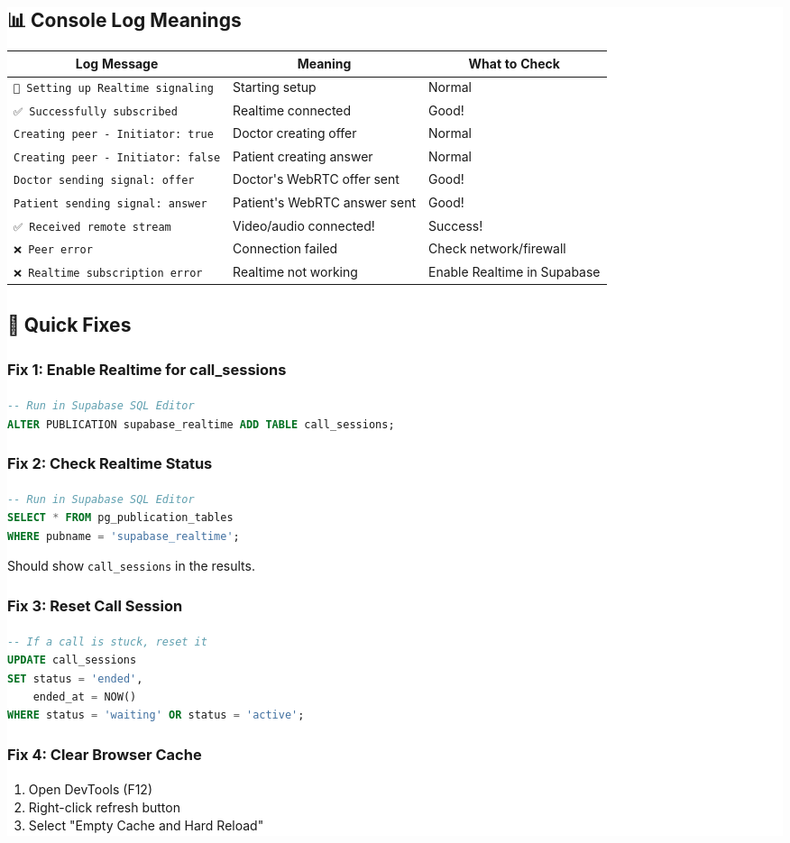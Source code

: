 ## 📊 Console Log Meanings

| Log Message | Meaning | What to Check |
|------------|---------|---------------|
| `📡 Setting up Realtime signaling` | Starting setup | Normal |
| `✅ Successfully subscribed` | Realtime connected | Good! |
| `Creating peer - Initiator: true` | Doctor creating offer | Normal |
| `Creating peer - Initiator: false` | Patient creating answer | Normal |
| `Doctor sending signal: offer` | Doctor's WebRTC offer sent | Good! |
| `Patient sending signal: answer` | Patient's WebRTC answer sent | Good! |
| `✅ Received remote stream` | Video/audio connected! | Success! |
| `❌ Peer error` | Connection failed | Check network/firewall |
| `❌ Realtime subscription error` | Realtime not working | Enable Realtime in Supabase |

## 🔧 Quick Fixes

### Fix 1: Enable Realtime for call_sessions
```sql
-- Run in Supabase SQL Editor
ALTER PUBLICATION supabase_realtime ADD TABLE call_sessions;
```

### Fix 2: Check Realtime Status
```sql
-- Run in Supabase SQL Editor
SELECT * FROM pg_publication_tables 
WHERE pubname = 'supabase_realtime';
```

Should show `call_sessions` in the results.

### Fix 3: Reset Call Session
```sql
-- If a call is stuck, reset it
UPDATE call_sessions 
SET status = 'ended', 
    ended_at = NOW() 
WHERE status = 'waiting' OR status = 'active';
```

### Fix 4: Clear Browser Cache
1. Open DevTools (F12)
2. Right-click refresh button
3. Select "Empty Cache and Hard Reload"
